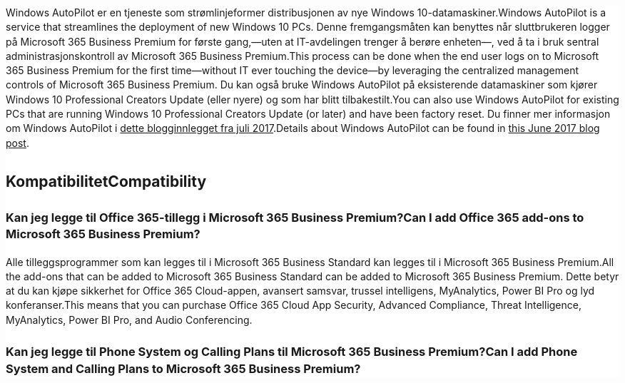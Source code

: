 <span data-ttu-id="6e9e9-219">Windows AutoPilot er en tjeneste som strømlinjeformer distribusjonen av nye Windows 10-datamaskiner.</span><span class="sxs-lookup"><span data-stu-id="6e9e9-219">Windows AutoPilot is a service that streamlines the deployment of new Windows 10 PCs.</span></span> <span data-ttu-id="6e9e9-220">Denne fremgangsmåten kan benyttes når sluttbrukeren logger på Microsoft 365 Business Premium for første gang,&mdash;uten at IT-avdelingen trenger å berøre enheten&mdash;, ved å ta i bruk sentral administrasjonskontroll av Microsoft 365 Business Premium.</span><span class="sxs-lookup"><span data-stu-id="6e9e9-220">This process can be done when the end user logs on to Microsoft 365 Business Premium for the first time&mdash;without IT ever touching the device&mdash;by leveraging the centralized management controls of Microsoft 365 Business Premium.</span></span> <span data-ttu-id="6e9e9-221">Du kan også bruke Windows AutoPilot på eksisterende datamaskiner som kjører Windows 10 Professional Creators Update (eller nyere) og som har blitt tilbakestilt.</span><span class="sxs-lookup"><span data-stu-id="6e9e9-221">You can also use Windows AutoPilot for existing PCs that are running Windows 10 Professional Creators Update (or later) and have been factory reset.</span></span> <span data-ttu-id="6e9e9-222">Du finner mer informasjon om Windows AutoPilot i <a href="https://blogs.technet.microsoft.com/windowsitpro/2017/06/29/modernizing-windows-deployment-with-windows-autopilot/" target="_blank">dette blogginnlegget fra juli 2017</a>.</span><span class="sxs-lookup"><span data-stu-id="6e9e9-222">Details about Windows AutoPilot can be found in <a href="https://blogs.technet.microsoft.com/windowsitpro/2017/06/29/modernizing-windows-deployment-with-windows-autopilot/" target="_blank">this June  2017 blog post</a>.</span></span>

## <a name="compatibility"></a><span data-ttu-id="6e9e9-223">Kompatibilitet</span><span class="sxs-lookup"><span data-stu-id="6e9e9-223">Compatibility</span></span>

### <a name="can-i-add-office-365-add-ons-to-microsoft-365-business-premium"></a><span data-ttu-id="6e9e9-224">Kan jeg legge til Office 365-tillegg i Microsoft 365 Business Premium?</span><span class="sxs-lookup"><span data-stu-id="6e9e9-224">Can I add Office 365 add-ons to Microsoft 365 Business Premium?</span></span> 
<span data-ttu-id="6e9e9-225">Alle tilleggsprogrammer som kan legges til i Microsoft 365 Business Standard kan legges til i Microsoft 365 Business Premium.</span><span class="sxs-lookup"><span data-stu-id="6e9e9-225">All the add-ons that can be added to Microsoft 365 Business Standard can be added to Microsoft 365 Business Premium.</span></span> <span data-ttu-id="6e9e9-226">Dette betyr at du kan kjøpe sikkerhet for Office 365 Cloud-appen, avansert samsvar, trussel intelligens, MyAnalytics, Power BI Pro og lyd konferanser.</span><span class="sxs-lookup"><span data-stu-id="6e9e9-226">This means that you can purchase Office 365 Cloud App Security, Advanced Compliance, Threat Intelligence, MyAnalytics, Power BI Pro, and Audio Conferencing.</span></span> 
 
### <a name="can-i-add-phone-system-and-calling-plans-to-microsoft-365-business-premium"></a><span data-ttu-id="6e9e9-227">Kan jeg legge til Phone System og Calling Plans til Microsoft 365 Business Premium?</span><span class="sxs-lookup"><span data-stu-id="6e9e9-227">Can I add Phone System and Calling Plans to Microsoft 365 Business Premium?</span></span> 